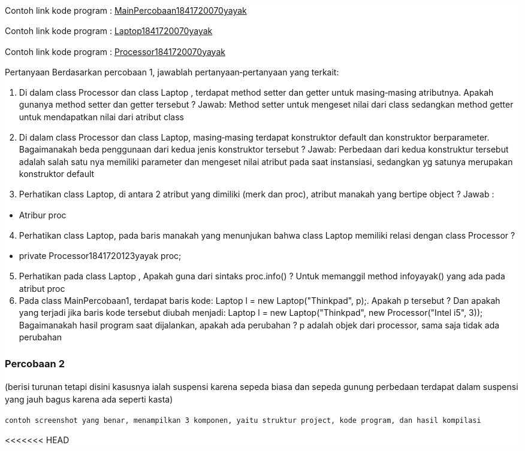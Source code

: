 Contoh link kode program : [MainPercobaan1841720070yayak](../../src/4_Relasi_Class/MainPercobaan1841720070yayak.java)

Contoh link kode program : [Laptop1841720070yayak](../../src/4_Relasi_Class/Laptop1841720070yayak.java)

Contoh link kode program : [Processor1841720070yayak](../../src/4_Relasi_Class/Processor1841720070yayak.java)

Pertanyaan Berdasarkan percobaan 1,
 jawablah pertanyaan‑pertanyaan yang terkait: 
 1. Di dalam class Processor dan class Laptop , terdapat method setter dan getter untuk masing‑masing atributnya. Apakah gunanya method setter dan getter tersebut ?
 Jawab:
  Method setter untuk mengeset nilai dari class sedangkan method getter untuk mendapatkan nilai dari atribut class

  2. Di dalam class Processor dan class Laptop, masing‑masing terdapat konstruktor default dan konstruktor berparameter. Bagaimanakah beda penggunaan dari kedua jenis konstruktor tersebut ? 
Jawab:
Perbedaan dari kedua konstruktur tersebut adalah salah satu nya memiliki parameter dan mengeset nilai atribut pada saat instansiasi, sedangkan yg satunya merupakan konstruktor default 
 
3. Perhatikan class Laptop, di antara 2 atribut yang dimiliki (merk dan proc), atribut manakah yang bertipe object ?
Jawab :
- Atribur proc
 4. Perhatikan class Laptop, pada baris manakah yang menunjukan bahwa class Laptop memiliki relasi dengan class Processor ? 

 - private Processor1841720123yayak proc;
 5. Perhatikan pada class Laptop , Apakah guna dari sintaks proc.info() ? 
 Untuk memanggil method infoyayak() yang ada pada atribut proc
 6. Pada class MainPercobaan1, terdapat baris kode: Laptop l = new Laptop("Thinkpad", p);. Apakah p tersebut ? Dan apakah yang terjadi jika baris kode tersebut diubah menjadi: Laptop l = new Laptop("Thinkpad", new Processor("Intel i5", 3)); Bagaimanakah hasil program saat dijalankan, apakah ada perubahan ? 
 p adalah objek dari processor, sama saja tidak ada perubahan 

 
 

### Percobaan 2

(berisi turunan tetapi disini kasusnya ialah suspensi karena sepeda biasa dan sepeda gunung perbedaan terdapat dalam suspensi yang jauh bagus karena ada seperti kasta)

`contoh screenshot yang benar, menampilkan 3 komponen, yaitu struktur project, kode program, dan hasil kompilasi`

<<<<<<< HEAD